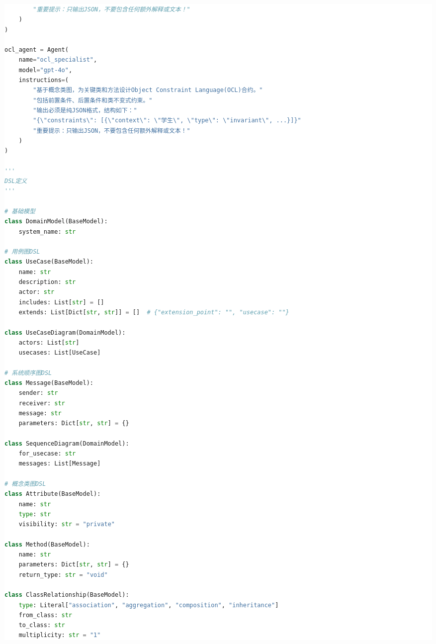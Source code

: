 ```python
        "重要提示：只输出JSON，不要包含任何额外解释或文本！"
    )
)

ocl_agent = Agent(
    name="ocl_specialist",
    model="gpt-4o",
    instructions=(
        "基于概念类图，为关键类和方法设计Object Constraint Language(OCL)合约。"
        "包括前置条件、后置条件和类不变式约束。"
        "输出必须是纯JSON格式，结构如下："
        "{\"constraints\": [{\"context\": \"学生\", \"type\": \"invariant\", ...}]}"
        "重要提示：只输出JSON，不要包含任何额外解释或文本！"
    )
)

'''
DSL定义
'''

# 基础模型
class DomainModel(BaseModel):
    system_name: str

# 用例图DSL
class UseCase(BaseModel):
    name: str
    description: str
    actor: str
    includes: List[str] = []
    extends: List[Dict[str, str]] = []  # {"extension_point": "", "usecase": ""}

class UseCaseDiagram(DomainModel):
    actors: List[str]
    usecases: List[UseCase]

# 系统顺序图DSL
class Message(BaseModel):
    sender: str
    receiver: str
    message: str
    parameters: Dict[str, str] = {}

class SequenceDiagram(DomainModel):
    for_usecase: str
    messages: List[Message]

# 概念类图DSL
class Attribute(BaseModel):
    name: str
    type: str
    visibility: str = "private"

class Method(BaseModel):
    name: str
    parameters: Dict[str, str] = {}
    return_type: str = "void"

class ClassRelationship(BaseModel):
    type: Literal["association", "aggregation", "composition", "inheritance"]
    from_class: str
    to_class: str
    multiplicity: str = "1"
```